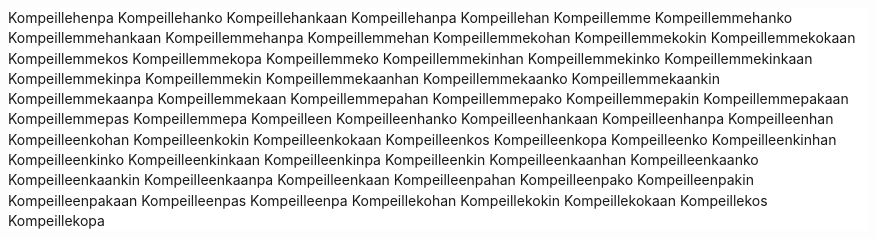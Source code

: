Kompeillehenpa
Kompeillehanko
Kompeillehankaan
Kompeillehanpa
Kompeillehan
Kompeillemme
Kompeillemmehanko
Kompeillemmehankaan
Kompeillemmehanpa
Kompeillemmehan
Kompeillemmekohan
Kompeillemmekokin
Kompeillemmekokaan
Kompeillemmekos
Kompeillemmekopa
Kompeillemmeko
Kompeillemmekinhan
Kompeillemmekinko
Kompeillemmekinkaan
Kompeillemmekinpa
Kompeillemmekin
Kompeillemmekaanhan
Kompeillemmekaanko
Kompeillemmekaankin
Kompeillemmekaanpa
Kompeillemmekaan
Kompeillemmepahan
Kompeillemmepako
Kompeillemmepakin
Kompeillemmepakaan
Kompeillemmepas
Kompeillemmepa
Kompeilleen
Kompeilleenhanko
Kompeilleenhankaan
Kompeilleenhanpa
Kompeilleenhan
Kompeilleenkohan
Kompeilleenkokin
Kompeilleenkokaan
Kompeilleenkos
Kompeilleenkopa
Kompeilleenko
Kompeilleenkinhan
Kompeilleenkinko
Kompeilleenkinkaan
Kompeilleenkinpa
Kompeilleenkin
Kompeilleenkaanhan
Kompeilleenkaanko
Kompeilleenkaankin
Kompeilleenkaanpa
Kompeilleenkaan
Kompeilleenpahan
Kompeilleenpako
Kompeilleenpakin
Kompeilleenpakaan
Kompeilleenpas
Kompeilleenpa
Kompeillekohan
Kompeillekokin
Kompeillekokaan
Kompeillekos
Kompeillekopa